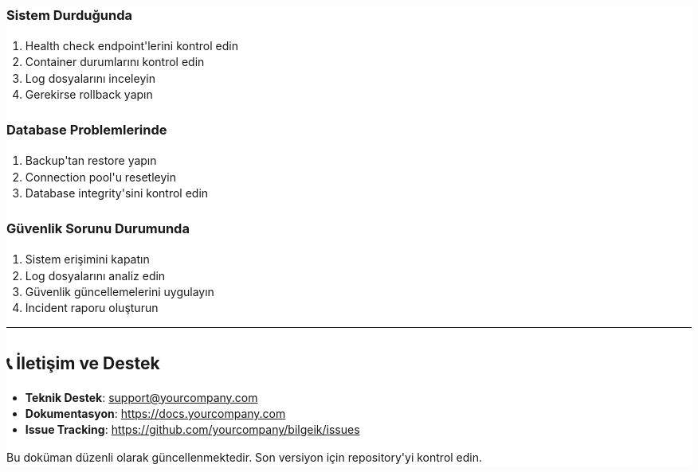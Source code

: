 ### Sistem Durduğunda
1. Health check endpoint'lerini kontrol edin
2. Container durumlarını kontrol edin
3. Log dosyalarını inceleyin
4. Gerekirse rollback yapın

### Database Problemlerinde
1. Backup'tan restore yapın
2. Connection pool'u resetleyin
3. Database integrity'sini kontrol edin

### Güvenlik Sorunu Durumunda
1. Sistem erişimini kapatın
2. Log dosyalarını analiz edin
3. Güvenlik güncellemelerini uygulayın
4. Incident raporu oluşturun

---

## 📞 İletişim ve Destek

- **Teknik Destek**: support@yourcompany.com
- **Dokumentasyon**: https://docs.yourcompany.com
- **Issue Tracking**: https://github.com/yourcompany/bilgeik/issues

Bu doküman düzenli olarak güncellenmektedir. Son versiyon için repository'yi kontrol edin.